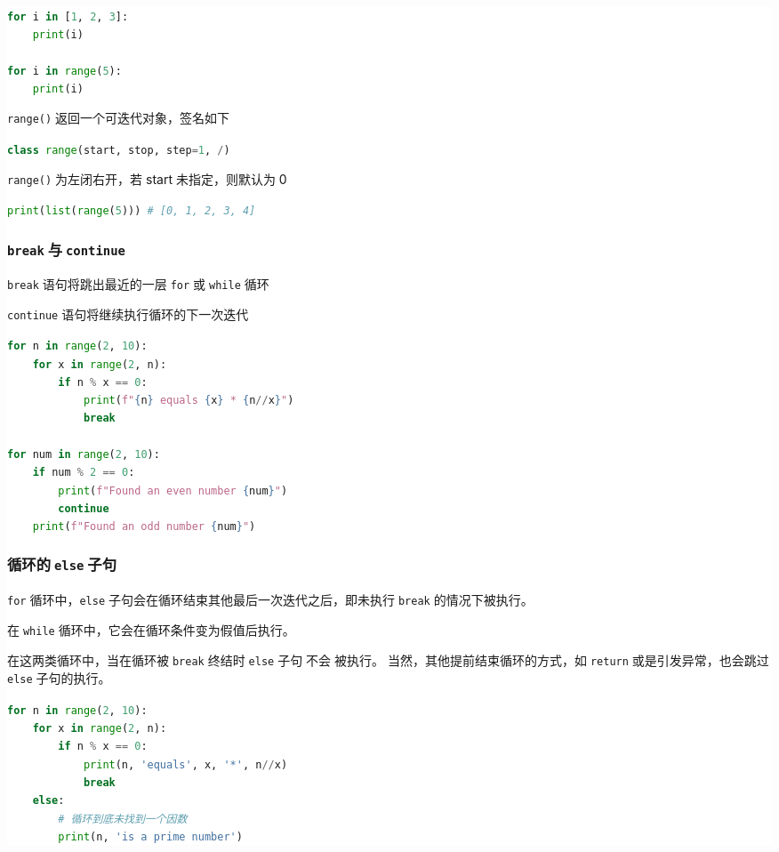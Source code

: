 ```python
for i in [1, 2, 3]:
    print(i)

for i in range(5):
    print(i)
```

`range()` 返回一个可迭代对象，签名如下

```python
class range(start, stop, step=1, /)
```

`range()` 为左闭右开，若 start 未指定，则默认为 0

```python
print(list(range(5))) # [0, 1, 2, 3, 4]
```

### `break` 与 `continue`

`break` 语句将跳出最近的一层 `for` 或 `while` 循环

`continue` 语句将继续执行循环的下一次迭代

```python
for n in range(2, 10):
    for x in range(2, n):
        if n % x == 0:
            print(f"{n} equals {x} * {n//x}")
            break

for num in range(2, 10):
    if num % 2 == 0:
        print(f"Found an even number {num}")
        continue
    print(f"Found an odd number {num}")
```

### 循环的 `else` 子句

`for` 循环中，`else` 子句会在循环结束其他最后一次迭代之后，即未执行 `break` 的情况下被执行。

在 `while` 循环中，它会在循环条件变为假值后执行。

在这两类循环中，当在循环被 `break` 终结时 `else` 子句 不会 被执行。 当然，其他提前结束循环的方式，如 `return` 或是引发异常，也会跳过 `else` 子句的执行。

```python
for n in range(2, 10):
    for x in range(2, n):
        if n % x == 0:
            print(n, 'equals', x, '*', n//x)
            break
    else:
        # 循环到底未找到一个因数
        print(n, 'is a prime number')
```
